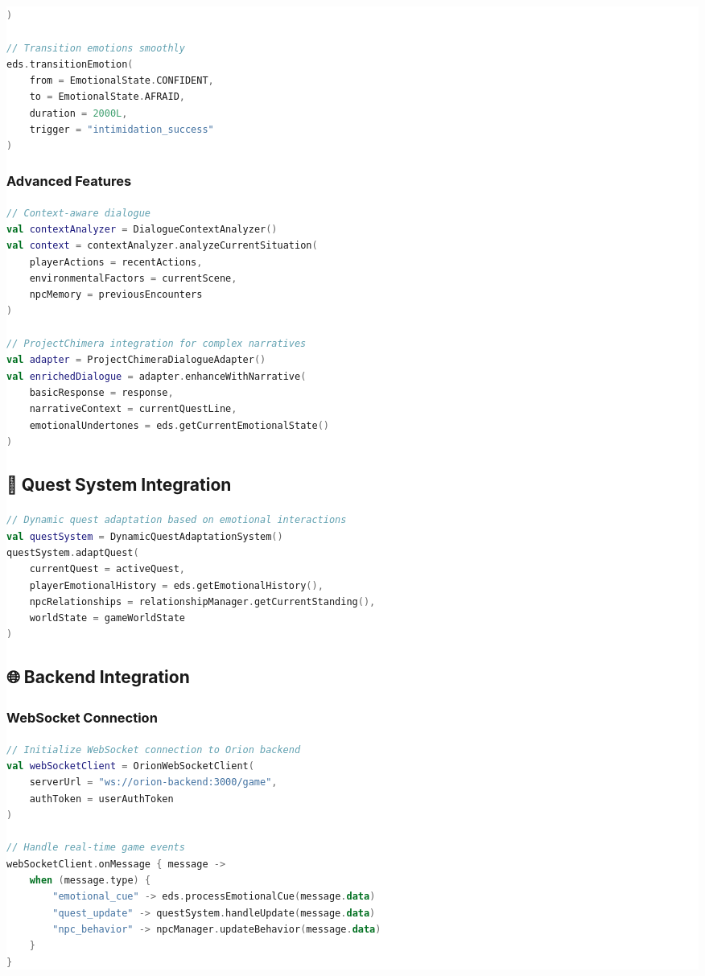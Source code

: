 ```kotlin
)

// Transition emotions smoothly
eds.transitionEmotion(
    from = EmotionalState.CONFIDENT,
    to = EmotionalState.AFRAID,
    duration = 2000L,
    trigger = "intimidation_success"
)
```

### Advanced Features
```kotlin
// Context-aware dialogue
val contextAnalyzer = DialogueContextAnalyzer()
val context = contextAnalyzer.analyzeCurrentSituation(
    playerActions = recentActions,
    environmentalFactors = currentScene,
    npcMemory = previousEncounters
)

// ProjectChimera integration for complex narratives
val adapter = ProjectChimeraDialogueAdapter()
val enrichedDialogue = adapter.enhanceWithNarrative(
    basicResponse = response,
    narrativeContext = currentQuestLine,
    emotionalUndertones = eds.getCurrentEmotionalState()
)
```

## 🎲 Quest System Integration

```kotlin
// Dynamic quest adaptation based on emotional interactions
val questSystem = DynamicQuestAdaptationSystem()
questSystem.adaptQuest(
    currentQuest = activeQuest,
    playerEmotionalHistory = eds.getEmotionalHistory(),
    npcRelationships = relationshipManager.getCurrentStanding(),
    worldState = gameWorldState
)
```

## 🌐 Backend Integration

### WebSocket Connection
```kotlin
// Initialize WebSocket connection to Orion backend
val webSocketClient = OrionWebSocketClient(
    serverUrl = "ws://orion-backend:3000/game",
    authToken = userAuthToken
)

// Handle real-time game events
webSocketClient.onMessage { message ->
    when (message.type) {
        "emotional_cue" -> eds.processEmotionalCue(message.data)
        "quest_update" -> questSystem.handleUpdate(message.data)
        "npc_behavior" -> npcManager.updateBehavior(message.data)
    }
}
```
